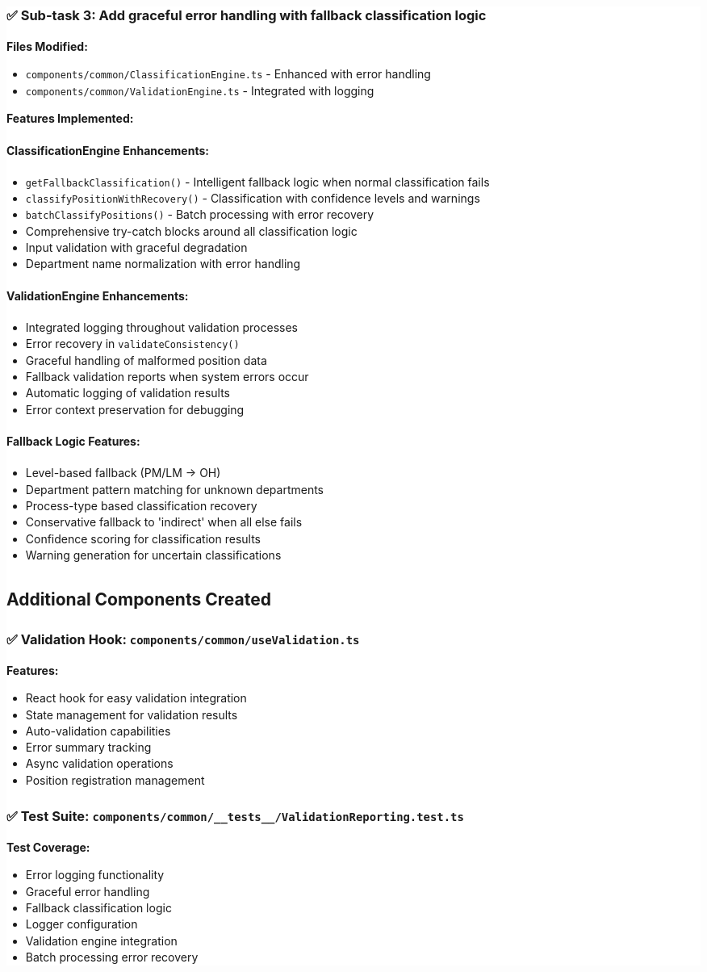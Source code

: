 ### ✅ Sub-task 3: Add graceful error handling with fallback classification logic

**Files Modified:** 
- `components/common/ClassificationEngine.ts` - Enhanced with error handling
- `components/common/ValidationEngine.ts` - Integrated with logging

**Features Implemented:**

#### ClassificationEngine Enhancements:
- `getFallbackClassification()` - Intelligent fallback logic when normal classification fails
- `classifyPositionWithRecovery()` - Classification with confidence levels and warnings
- `batchClassifyPositions()` - Batch processing with error recovery
- Comprehensive try-catch blocks around all classification logic
- Input validation with graceful degradation
- Department name normalization with error handling

#### ValidationEngine Enhancements:
- Integrated logging throughout validation processes
- Error recovery in `validateConsistency()`
- Graceful handling of malformed position data
- Fallback validation reports when system errors occur
- Automatic logging of validation results
- Error context preservation for debugging

#### Fallback Logic Features:
- Level-based fallback (PM/LM → OH)
- Department pattern matching for unknown departments
- Process-type based classification recovery
- Conservative fallback to 'indirect' when all else fails
- Confidence scoring for classification results
- Warning generation for uncertain classifications

## Additional Components Created

### ✅ Validation Hook: `components/common/useValidation.ts`

**Features:**
- React hook for easy validation integration
- State management for validation results
- Auto-validation capabilities
- Error summary tracking
- Async validation operations
- Position registration management

### ✅ Test Suite: `components/common/__tests__/ValidationReporting.test.ts`

**Test Coverage:**
- Error logging functionality
- Graceful error handling
- Fallback classification logic
- Logger configuration
- Validation engine integration
- Batch processing error recovery
